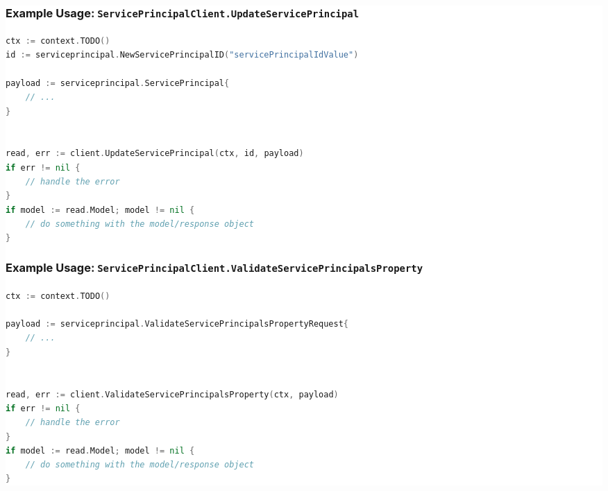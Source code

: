 
### Example Usage: `ServicePrincipalClient.UpdateServicePrincipal`

```go
ctx := context.TODO()
id := serviceprincipal.NewServicePrincipalID("servicePrincipalIdValue")

payload := serviceprincipal.ServicePrincipal{
	// ...
}


read, err := client.UpdateServicePrincipal(ctx, id, payload)
if err != nil {
	// handle the error
}
if model := read.Model; model != nil {
	// do something with the model/response object
}
```


### Example Usage: `ServicePrincipalClient.ValidateServicePrincipalsProperty`

```go
ctx := context.TODO()

payload := serviceprincipal.ValidateServicePrincipalsPropertyRequest{
	// ...
}


read, err := client.ValidateServicePrincipalsProperty(ctx, payload)
if err != nil {
	// handle the error
}
if model := read.Model; model != nil {
	// do something with the model/response object
}
```

